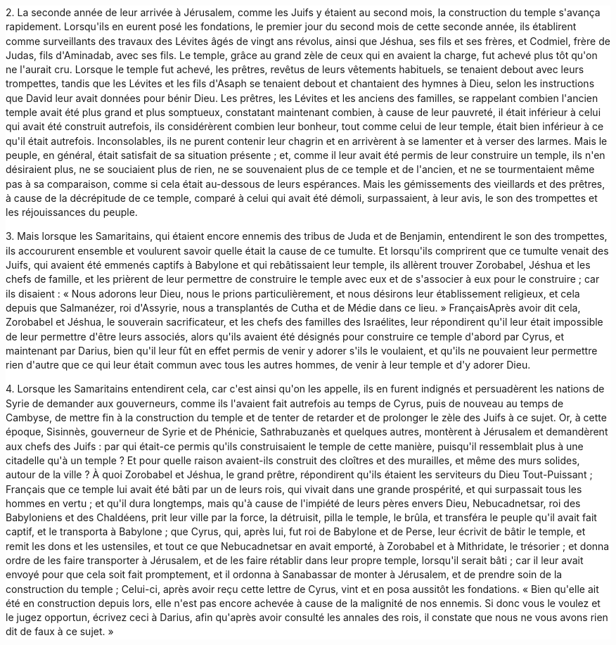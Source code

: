<a id="v4_2"></a>2\. La seconde année de leur arrivée à Jérusalem, comme les Juifs y étaient au second mois, la construction du temple s'avança rapidement. Lorsqu'ils en eurent posé les fondations, le premier jour du second mois de cette seconde année, ils établirent comme surveillants des travaux des Lévites âgés de vingt ans révolus, ainsi que Jéshua, ses fils et ses frères, et Codmiel, frère de Judas, fils d'Aminadab, avec ses fils. Le temple, grâce au grand zèle de ceux qui en avaient la charge, fut achevé plus tôt qu'on ne l'aurait cru. Lorsque le temple fut achevé, les prêtres, revêtus de leurs vêtements habituels, se tenaient debout avec leurs trompettes, tandis que les Lévites et les fils d'Asaph se tenaient debout et chantaient des hymnes à Dieu, selon les instructions que David leur avait données pour bénir Dieu. Les prêtres, les Lévites et les anciens des familles, se rappelant combien l'ancien temple avait été plus grand et plus somptueux, constatant maintenant combien, à cause de leur pauvreté, il était inférieur à celui qui avait été construit autrefois, ils considérèrent combien leur bonheur, tout comme celui de leur temple, était bien inférieur à ce qu'il était autrefois. Inconsolables, ils ne purent contenir leur chagrin et en arrivèrent à se lamenter et à verser des larmes. Mais le peuple, en général, était satisfait de sa situation présente ; et, comme il leur avait été permis de leur construire un temple, ils n'en désiraient plus, ne se souciaient plus de rien, ne se souvenaient plus de ce temple et de l'ancien, et ne se tourmentaient même pas à sa comparaison, comme si cela était au-dessous de leurs espérances. Mais les gémissements des vieillards et des prêtres, à cause de la décrépitude de ce temple, comparé à celui qui avait été démoli, surpassaient, à leur avis, le son des trompettes et les réjouissances du peuple.

<a id="v4_3"></a>3\. Mais lorsque les Samaritains, qui étaient encore ennemis des tribus de Juda et de Benjamin, entendirent le son des trompettes, ils accoururent ensemble et voulurent savoir quelle était la cause de ce tumulte. Et lorsqu'ils comprirent que ce tumulte venait des Juifs, qui avaient été emmenés captifs à Babylone et qui rebâtissaient leur temple, ils allèrent trouver Zorobabel, Jéshua et les chefs de famille, et les prièrent de leur permettre de construire le temple avec eux et de s'associer à eux pour le construire ; car ils disaient : « Nous adorons leur Dieu, nous le prions particulièrement, et nous désirons leur établissement religieux, et cela depuis que Salmanézer, roi d'Assyrie, nous a transplantés de Cutha et de Médie dans ce lieu. » FrançaisAprès avoir dit cela, Zorobabel et Jéshua, le souverain sacrificateur, et les chefs des familles des Israélites, leur répondirent qu'il leur était impossible de leur permettre d'être leurs associés, alors qu'ils avaient été désignés pour construire ce temple d'abord par Cyrus, et maintenant par Darius, bien qu'il leur fût en effet permis de venir y adorer s'ils le voulaient, et qu'ils ne pouvaient leur permettre rien d'autre que ce qui leur était commun avec tous les autres hommes, de venir à leur temple et d'y adorer Dieu.

<a id="v4_4"></a>4\. Lorsque les Samaritains entendirent cela, car c'est ainsi qu'on les appelle, ils en furent indignés et persuadèrent les nations de Syrie de demander aux gouverneurs, comme ils l'avaient fait autrefois au temps de Cyrus, puis de nouveau au temps de Cambyse, de mettre fin à la construction du temple et de tenter de retarder et de prolonger le zèle des Juifs à ce sujet. Or, à cette époque, Sisinnès, gouverneur de Syrie et de Phénicie, Sathrabuzanès et quelques autres, montèrent à Jérusalem et demandèrent aux chefs des Juifs : par qui était-ce permis qu'ils construisaient le temple de cette manière, puisqu'il ressemblait plus à une citadelle qu'à un temple ? Et pour quelle raison avaient-ils construit des cloîtres et des murailles, et même des murs solides, autour de la ville ? À quoi Zorobabel et Jéshua, le grand prêtre, répondirent qu'ils étaient les serviteurs du Dieu Tout-Puissant ; Français que ce temple lui avait été bâti par un de leurs rois, qui vivait dans une grande prospérité, et qui surpassait tous les hommes en vertu ; et qu'il dura longtemps, mais qu'à cause de l'impiété de leurs pères envers Dieu, Nebucadnetsar, roi des Babyloniens et des Chaldéens, prit leur ville par la force, la détruisit, pilla le temple, le brûla, et transféra le peuple qu'il avait fait captif, et le transporta à Babylone ; que Cyrus, qui, après lui, fut roi de Babylone et de Perse, leur écrivit de bâtir le temple, et remit les dons et les ustensiles, et tout ce que Nebucadnetsar en avait emporté, à Zorobabel et à Mithridate, le trésorier ; et donna ordre de les faire transporter à Jérusalem, et de les faire rétablir dans leur propre temple, lorsqu'il serait bâti ; car il leur avait envoyé pour que cela soit fait promptement, et il ordonna à Sanabassar de monter à Jérusalem, et de prendre soin de la construction du temple ; Celui-ci, après avoir reçu cette lettre de Cyrus, vint et en posa aussitôt les fondations. « Bien qu'elle ait été en construction depuis lors, elle n'est pas encore achevée à cause de la malignité de nos ennemis. Si donc vous le voulez et le jugez opportun, écrivez ceci à Darius, afin qu'après avoir consulté les annales des rois, il constate que nous ne vous avons rien dit de faux à ce sujet. »
